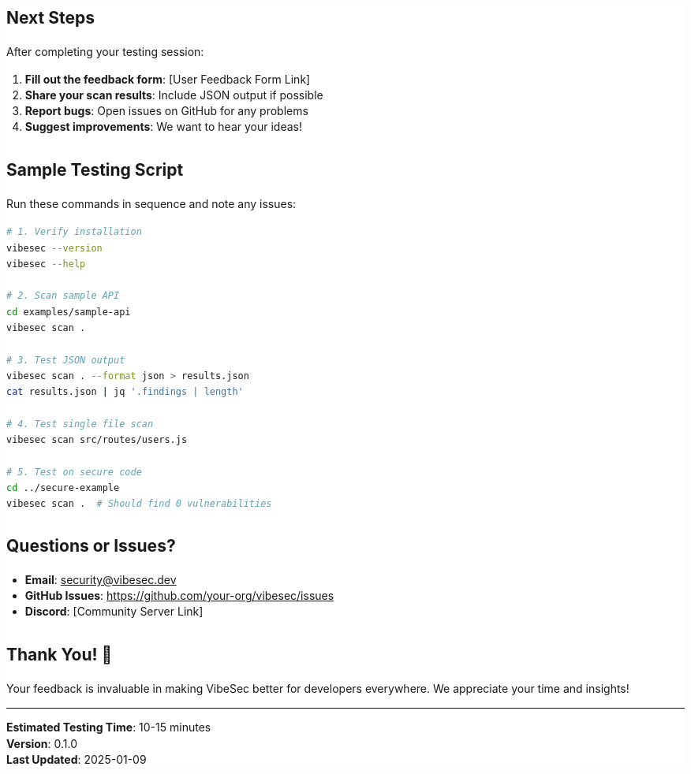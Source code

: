 ## Next Steps

After completing your testing session:

1. **Fill out the feedback form**: [User Feedback Form Link]
2. **Share your scan results**: Include JSON output if possible
3. **Report bugs**: Open issues on GitHub for any problems
4. **Suggest improvements**: We want to hear your ideas!

## Sample Testing Script

Run these commands in sequence and note any issues:

```bash
# 1. Verify installation
vibesec --version
vibesec --help

# 2. Scan sample API
cd examples/sample-api
vibesec scan .

# 3. Test JSON output
vibesec scan . --format json > results.json
cat results.json | jq '.findings | length'

# 4. Test single file scan
vibesec scan src/routes/users.js

# 5. Test on secure code
cd ../secure-example
vibesec scan .  # Should find 0 vulnerabilities
```

## Questions or Issues?

- **Email**: security@vibesec.dev
- **GitHub Issues**: https://github.com/your-org/vibesec/issues
- **Discord**: [Community Server Link]

## Thank You! 🙏

Your feedback is invaluable in making VibeSec better for developers everywhere. We appreciate your time and insights!

---

**Estimated Testing Time**: 10-15 minutes  
**Version**: 0.1.0  
**Last Updated**: 2025-01-09
